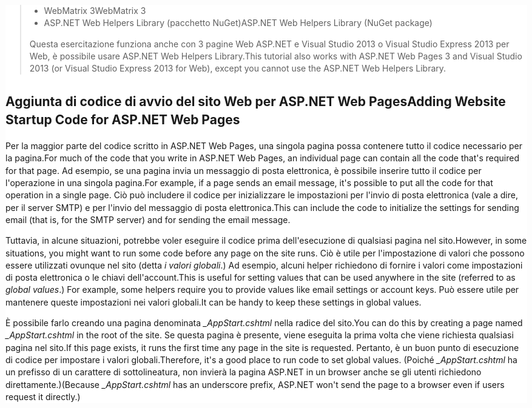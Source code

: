 > - <span data-ttu-id="7b0a8-114">WebMatrix 3</span><span class="sxs-lookup"><span data-stu-id="7b0a8-114">WebMatrix 3</span></span>
> - <span data-ttu-id="7b0a8-115">ASP.NET Web Helpers Library (pacchetto NuGet)</span><span class="sxs-lookup"><span data-stu-id="7b0a8-115">ASP.NET Web Helpers Library (NuGet package)</span></span>
>   
> 
> <span data-ttu-id="7b0a8-116">Questa esercitazione funziona anche con 3 pagine Web ASP.NET e Visual Studio 2013 o Visual Studio Express 2013 per Web, è possibile usare ASP.NET Web Helpers Library.</span><span class="sxs-lookup"><span data-stu-id="7b0a8-116">This tutorial also works with ASP.NET Web Pages 3 and Visual Studio 2013 (or Visual Studio Express 2013 for Web), except you cannot use the ASP.NET Web Helpers Library.</span></span>


<a id="Adding_Website_Startup_Code"></a>
## <a name="adding-website-startup-code-for-aspnet-web-pages"></a><span data-ttu-id="7b0a8-117">Aggiunta di codice di avvio del sito Web per ASP.NET Web Pages</span><span class="sxs-lookup"><span data-stu-id="7b0a8-117">Adding Website Startup Code for ASP.NET Web Pages</span></span>

<span data-ttu-id="7b0a8-118">Per la maggior parte del codice scritto in ASP.NET Web Pages, una singola pagina possa contenere tutto il codice necessario per la pagina.</span><span class="sxs-lookup"><span data-stu-id="7b0a8-118">For much of the code that you write in ASP.NET Web Pages, an individual page can contain all the code that's required for that page.</span></span> <span data-ttu-id="7b0a8-119">Ad esempio, se una pagina invia un messaggio di posta elettronica, è possibile inserire tutto il codice per l'operazione in una singola pagina.</span><span class="sxs-lookup"><span data-stu-id="7b0a8-119">For example, if a page sends an email message, it's possible to put all the code for that operation in a single page.</span></span> <span data-ttu-id="7b0a8-120">Ciò può includere il codice per inizializzare le impostazioni per l'invio di posta elettronica (vale a dire, per il server SMTP) e per l'invio del messaggio di posta elettronica.</span><span class="sxs-lookup"><span data-stu-id="7b0a8-120">This can include the code to initialize the settings for sending email (that is, for the SMTP server) and for sending the email message.</span></span>

<span data-ttu-id="7b0a8-121">Tuttavia, in alcune situazioni, potrebbe voler eseguire il codice prima dell'esecuzione di qualsiasi pagina nel sito.</span><span class="sxs-lookup"><span data-stu-id="7b0a8-121">However, in some situations, you might want to run some code before any page on the site runs.</span></span> <span data-ttu-id="7b0a8-122">Ciò è utile per l'impostazione di valori che possono essere utilizzati ovunque nel sito (detta *i valori globali*.) Ad esempio, alcuni helper richiedono di fornire i valori come impostazioni di posta elettronica o le chiavi dell'account.</span><span class="sxs-lookup"><span data-stu-id="7b0a8-122">This is useful for setting values that can be used anywhere in the site (referred to as *global values*.) For example, some helpers require you to provide values like email settings or account keys.</span></span> <span data-ttu-id="7b0a8-123">Può essere utile per mantenere queste impostazioni nei valori globali.</span><span class="sxs-lookup"><span data-stu-id="7b0a8-123">It can be handy to keep these settings in global values.</span></span>

<span data-ttu-id="7b0a8-124">È possibile farlo creando una pagina denominata  *\_AppStart.cshtml* nella radice del sito.</span><span class="sxs-lookup"><span data-stu-id="7b0a8-124">You can do this by creating a page named *\_AppStart.cshtml* in the root of the site.</span></span> <span data-ttu-id="7b0a8-125">Se questa pagina è presente, viene eseguita la prima volta che viene richiesta qualsiasi pagina nel sito.</span><span class="sxs-lookup"><span data-stu-id="7b0a8-125">If this page exists, it runs the first time any page in the site is requested.</span></span> <span data-ttu-id="7b0a8-126">Pertanto, è un buon punto di esecuzione di codice per impostare i valori globali.</span><span class="sxs-lookup"><span data-stu-id="7b0a8-126">Therefore, it's a good place to run code to set global values.</span></span> <span data-ttu-id="7b0a8-127">(Poiché  *\_AppStart.cshtml* ha un prefisso di un carattere di sottolineatura, non invierà la pagina ASP.NET in un browser anche se gli utenti richiedono direttamente.)</span><span class="sxs-lookup"><span data-stu-id="7b0a8-127">(Because *\_AppStart.cshtml* has an underscore prefix, ASP.NET won't send the page to a browser even if users request it directly.)</span></span>
